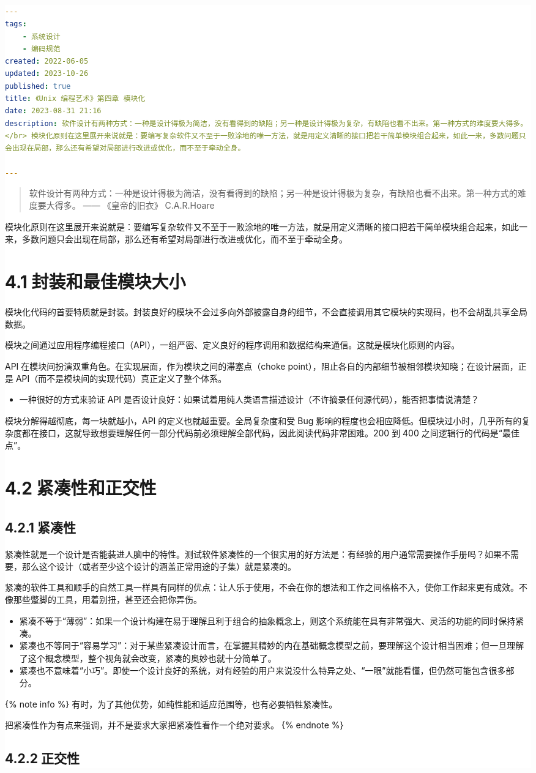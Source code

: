 ```yaml
---
tags:
    - 系统设计
    - 编码规范
created: 2022-06-05
updated: 2023-10-26
published: true
title: 《Unix 编程艺术》第四章 模块化
date: 2023-08-31 21:16 
description: 软件设计有两种方式：一种是设计得极为简洁，没有看得到的缺陷；另一种是设计得极为复杂，有缺陷也看不出来。第一种方式的难度要大得多。 </br> 模块化原则在这里展开来说就是：要编写复杂软件又不至于一败涂地的唯一方法，就是用定义清晰的接口把若干简单模块组合起来，如此一来，多数问题只会出现在局部，那么还有希望对局部进行改进或优化，而不至于牵动全身。

---
```


> 软件设计有两种方式：一种是设计得极为简洁，没有看得到的缺陷；另一种是设计得极为复杂，有缺陷也看不出来。第一种方式的难度要大得多。
> —— 《皇帝的旧衣》 C.A.R.Hoare

模块化原则在这里展开来说就是：要编写复杂软件又不至于一败涂地的唯一方法，就是用定义清晰的接口把若干简单模块组合起来，如此一来，多数问题只会出现在局部，那么还有希望对局部进行改进或优化，而不至于牵动全身。

# 4.1 封装和最佳模块大小

模块化代码的首要特质就是封装。封装良好的模块不会过多向外部披露自身的细节，不会直接调用其它模块的实现码，也不会胡乱共享全局数据。

模块之间通过应用程序编程接口（API），一组严密、定义良好的程序调用和数据结构来通信。这就是模块化原则的内容。

API 在模块间扮演双重角色。在实现层面，作为模块之间的滞塞点（choke point），阻止各自的内部细节被相邻模块知晓；在设计层面，正是 API（而不是模块间的实现代码）真正定义了整个体系。

- 一种很好的方式来验证 API 是否设计良好：如果试着用纯人类语言描述设计（不许摘录任何源代码），能否把事情说清楚？

模块分解得越彻底，每一块就越小，API 的定义也就越重要。全局复杂度和受 Bug 影响的程度也会相应降低。但模块过小时，几乎所有的复杂度都在接口，这就导致想要理解任何一部分代码前必须理解全部代码，因此阅读代码非常困难。200 到 400 之间逻辑行的代码是“最佳点”。

# 4.2 紧凑性和正交性

## 4.2.1 紧凑性

紧凑性就是一个设计是否能装进人脑中的特性。测试软件紧凑性的一个很实用的好方法是：有经验的用户通常需要操作手册吗？如果不需要，那么这个设计（或者至少这个设计的涵盖正常用途的子集）就是紧凑的。

紧凑的软件工具和顺手的自然工具一样具有同样的优点：让人乐于使用，不会在你的想法和工作之间格格不入，使你工作起来更有成效。不像那些蹩脚的工具，用着别扭，甚至还会把你弄伤。

- 紧凑不等于“薄弱”：如果一个设计构建在易于理解且利于组合的抽象概念上，则这个系统能在具有非常强大、灵活的功能的同时保持紧凑。
- 紧凑也不等同于“容易学习”：对于某些紧凑设计而言，在掌握其精妙的内在基础概念模型之前，要理解这个设计相当困难；但一旦理解了这个概念模型，整个视角就会改变，紧凑的奥妙也就十分简单了。
- 紧凑也不意味着“小巧”。即使一个设计良好的系统，对有经验的用户来说没什么特异之处、“一眼”就能看懂，但仍然可能包含很多部分。

{% note info %}
有时，为了其他优势，如纯性能和适应范围等，也有必要牺牲紧凑性。

把紧凑性作为有点来强调，并不是要求大家把紧凑性看作一个绝对要求。
{% endnote %}

## 4.2.2 正交性
